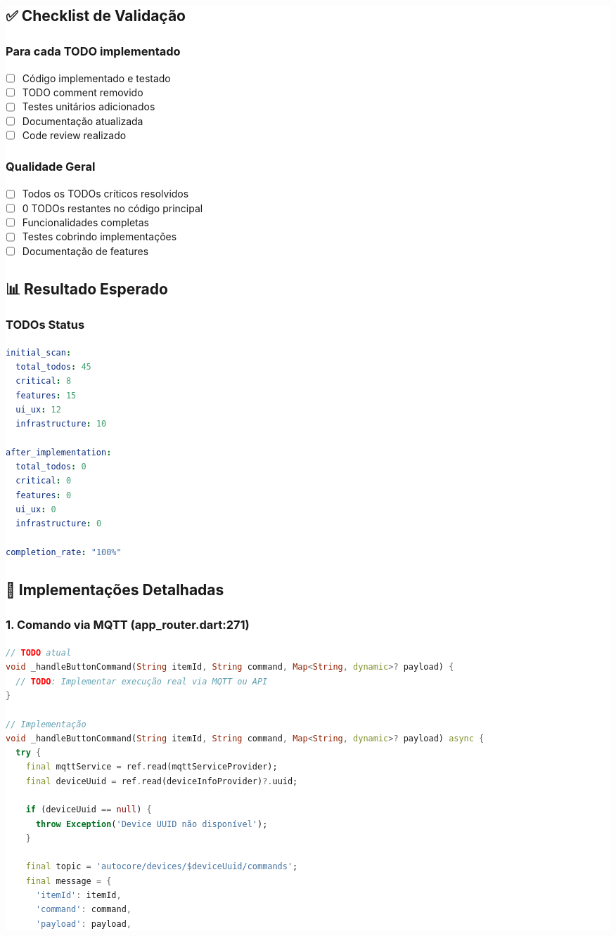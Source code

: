 ## ✅ Checklist de Validação

### Para cada TODO implementado
- [ ] Código implementado e testado
- [ ] TODO comment removido
- [ ] Testes unitários adicionados
- [ ] Documentação atualizada
- [ ] Code review realizado

### Qualidade Geral
- [ ] Todos os TODOs críticos resolvidos
- [ ] 0 TODOs restantes no código principal
- [ ] Funcionalidades completas
- [ ] Testes cobrindo implementações
- [ ] Documentação de features

## 📊 Resultado Esperado

### TODOs Status
```yaml
initial_scan:
  total_todos: 45
  critical: 8
  features: 15
  ui_ux: 12
  infrastructure: 10

after_implementation:
  total_todos: 0
  critical: 0
  features: 0
  ui_ux: 0
  infrastructure: 0
  
completion_rate: "100%"
```

## 🚀 Implementações Detalhadas

### 1. Comando via MQTT (app_router.dart:271)
```dart
// TODO atual
void _handleButtonCommand(String itemId, String command, Map<String, dynamic>? payload) {
  // TODO: Implementar execução real via MQTT ou API
}

// Implementação
void _handleButtonCommand(String itemId, String command, Map<String, dynamic>? payload) async {
  try {
    final mqttService = ref.read(mqttServiceProvider);
    final deviceUuid = ref.read(deviceInfoProvider)?.uuid;
    
    if (deviceUuid == null) {
      throw Exception('Device UUID não disponível');
    }
    
    final topic = 'autocore/devices/$deviceUuid/commands';
    final message = {
      'itemId': itemId,
      'command': command,
      'payload': payload,
```